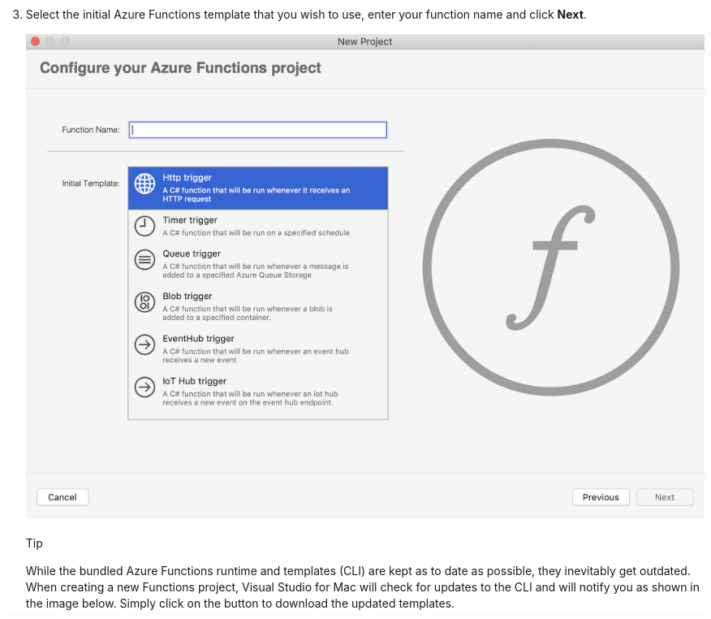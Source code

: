 3. Select the initial Azure Functions template that you wish to use, enter your function name and click **Next**.

    ![New Project dialog showing Azure functions templates](media/azure-functions-image2.png)

    > [!TIP]
    > While the bundled Azure Functions runtime and templates (CLI) are kept as to date as possible, they inevitably get outdated. When creating a new Functions project, Visual Studio for Mac will check for updates to the CLI and will notify you as shown in the image below. Simply click on the button to download the updated templates.